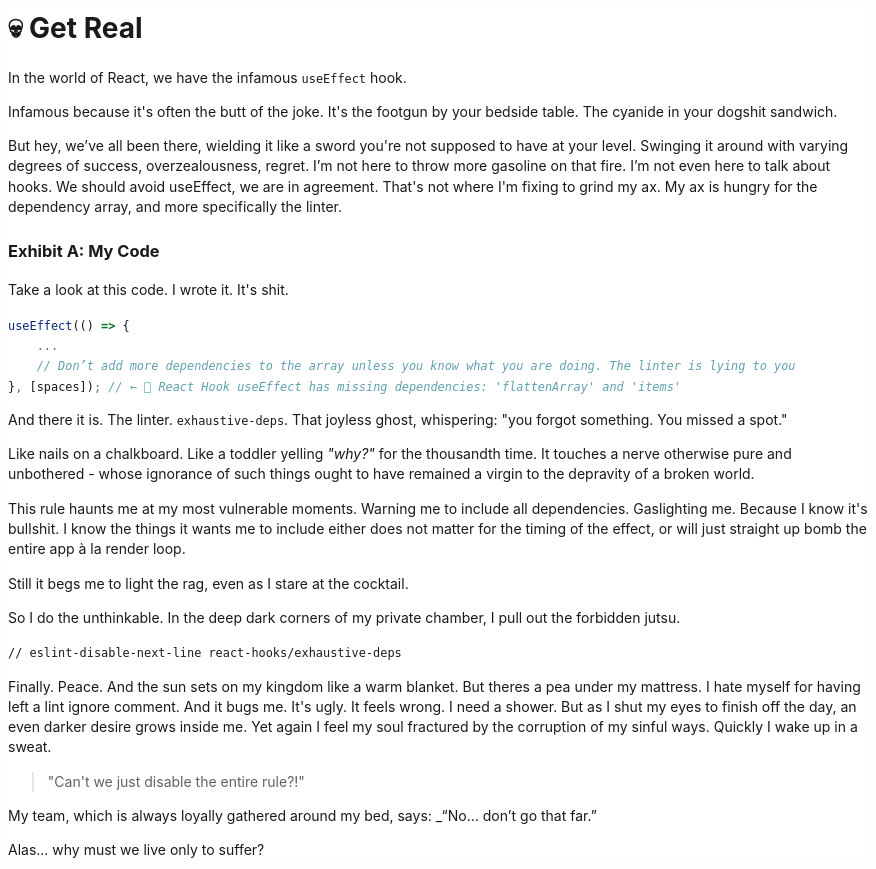 # 💀 Get Real

In the world of React, we have the infamous `useEffect` hook.

Infamous because it's often the butt of the joke. It's the footgun by your bedside table. The cyanide in your dogshit sandwich.

But hey, we’ve all been there, wielding it like a sword you're not supposed to have at your level. Swinging it around with varying degrees of success, overzealousness, regret. I’m not here to throw more gasoline on that fire. I’m not even here to talk about hooks. We should avoid useEffect, we are in agreement. That's not where I'm fixing to grind my ax. My ax is hungry for the dependency array, and more specifically the linter.

### Exhibit A: My Code

Take a look at this code. I wrote it. It's shit.

```ts
useEffect(() => {
	...
	// Don’t add more dependencies to the array unless you know what you are doing. The linter is lying to you
}, [spaces]); // ← 🚨 React Hook useEffect has missing dependencies: 'flattenArray' and 'items'
```

And there it is. The linter. `exhaustive-deps`. That joyless ghost, whispering: "you forgot something. You missed a spot." 

Like nails on a chalkboard. Like a toddler yelling _"why?"_ for the thousandth time. It touches a nerve otherwise pure and unbothered - whose ignorance of such things ought to have remained a virgin to the depravity of a broken world. 

This rule haunts me at my most vulnerable moments. Warning me to include all dependencies. Gaslighting me. Because I know it's bullshit. I know the things it wants me to include either does not matter for the timing of the effect, or will just straight up bomb the entire app à la render loop.

Still it begs me to light the rag, even as I stare at the cocktail. 

So I do the unthinkable. In the deep dark corners of my private chamber, I pull out the forbidden jutsu. 

```
// eslint-disable-next-line react-hooks/exhaustive-deps
```

Finally. Peace. And the sun sets on my kingdom like a warm blanket. But theres a pea under my mattress. I hate myself for having left a lint ignore comment. And it bugs me. It's ugly. It feels wrong. I need a shower. But as I shut my eyes to finish off the day, an even darker desire grows inside me. Yet again I feel my soul fractured by the corruption of my sinful ways. Quickly I wake up in a sweat. 

> "Can't we just disable the entire rule?!"

My team, which is always loyally gathered around my bed, says: _“No… don’t go that far.” 

Alas... why must we live only to suffer? 
